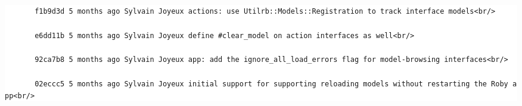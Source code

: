            f1b9d3d 5 months ago Sylvain Joyeux actions: use Utilrb::Models::Registration to track interface models<br/>
         
           e6dd11b 5 months ago Sylvain Joyeux define #clear_model on action interfaces as well<br/>
         
           92ca7b8 5 months ago Sylvain Joyeux app: add the ignore_all_load_errors flag for model-browsing interfaces<br/>
         
           02eccc5 5 months ago Sylvain Joyeux initial support for supporting reloading models without restarting the Roby app<br/>
         
